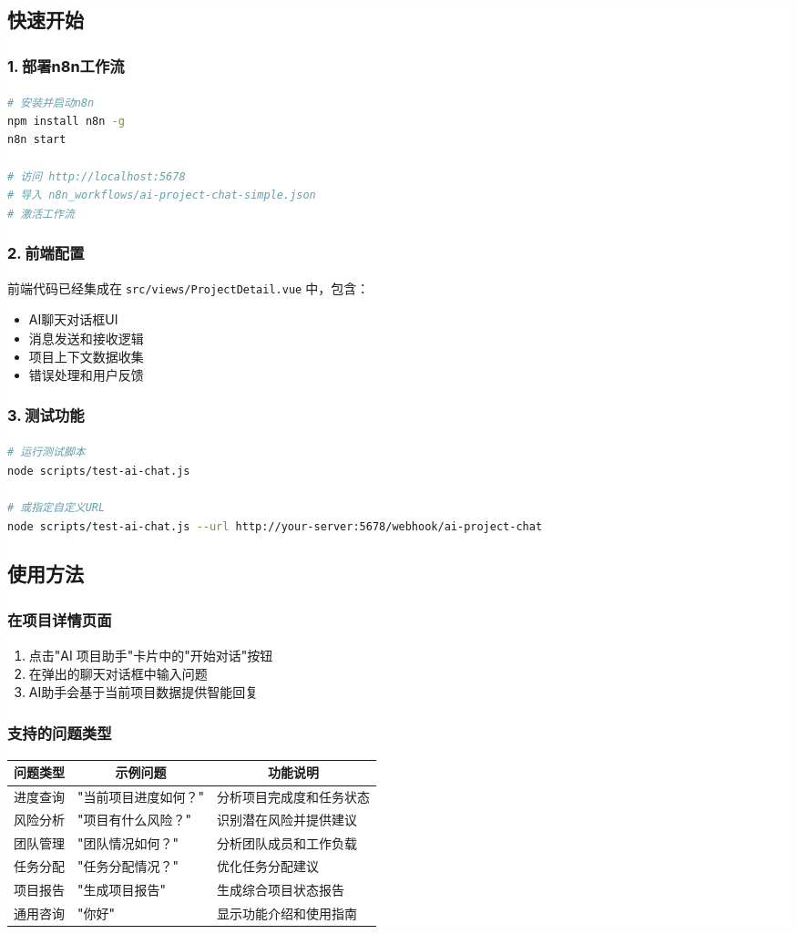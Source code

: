 ## 快速开始

### 1. 部署n8n工作流

```bash
# 安装并启动n8n
npm install n8n -g
n8n start

# 访问 http://localhost:5678
# 导入 n8n_workflows/ai-project-chat-simple.json
# 激活工作流
```

### 2. 前端配置

前端代码已经集成在 `src/views/ProjectDetail.vue` 中，包含：
- AI聊天对话框UI
- 消息发送和接收逻辑
- 项目上下文数据收集
- 错误处理和用户反馈

### 3. 测试功能

```bash
# 运行测试脚本
node scripts/test-ai-chat.js

# 或指定自定义URL
node scripts/test-ai-chat.js --url http://your-server:5678/webhook/ai-project-chat
```

## 使用方法

### 在项目详情页面

1. 点击"AI 项目助手"卡片中的"开始对话"按钮
2. 在弹出的聊天对话框中输入问题
3. AI助手会基于当前项目数据提供智能回复

### 支持的问题类型

| 问题类型 | 示例问题 | 功能说明 |
|---------|---------|---------|
| 进度查询 | "当前项目进度如何？" | 分析项目完成度和任务状态 |
| 风险分析 | "项目有什么风险？" | 识别潜在风险并提供建议 |
| 团队管理 | "团队情况如何？" | 分析团队成员和工作负载 |
| 任务分配 | "任务分配情况？" | 优化任务分配建议 |
| 项目报告 | "生成项目报告" | 生成综合项目状态报告 |
| 通用咨询 | "你好" | 显示功能介绍和使用指南 |

